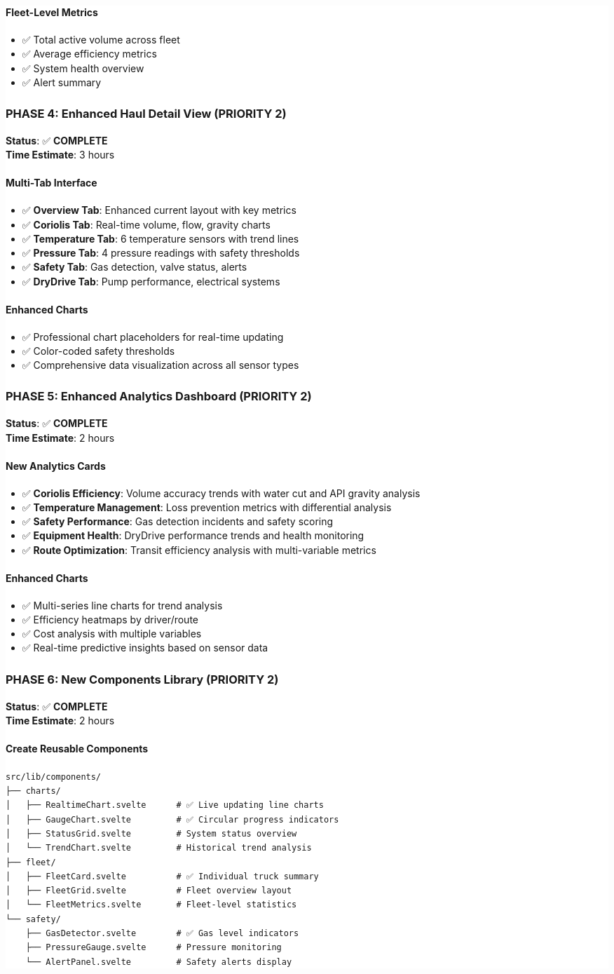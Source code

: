 #### Fleet-Level Metrics
- ✅ Total active volume across fleet
- ✅ Average efficiency metrics
- ✅ System health overview
- ✅ Alert summary

### PHASE 4: Enhanced Haul Detail View (PRIORITY 2)
**Status**: ✅ **COMPLETE**  
**Time Estimate**: 3 hours  

#### Multi-Tab Interface
- ✅ **Overview Tab**: Enhanced current layout with key metrics
- ✅ **Coriolis Tab**: Real-time volume, flow, gravity charts
- ✅ **Temperature Tab**: 6 temperature sensors with trend lines
- ✅ **Pressure Tab**: 4 pressure readings with safety thresholds
- ✅ **Safety Tab**: Gas detection, valve status, alerts
- ✅ **DryDrive Tab**: Pump performance, electrical systems

#### Enhanced Charts
- ✅ Professional chart placeholders for real-time updating
- ✅ Color-coded safety thresholds
- ✅ Comprehensive data visualization across all sensor types

### PHASE 5: Enhanced Analytics Dashboard (PRIORITY 2)
**Status**: ✅ **COMPLETE**  
**Time Estimate**: 2 hours  

#### New Analytics Cards
- ✅ **Coriolis Efficiency**: Volume accuracy trends with water cut and API gravity analysis
- ✅ **Temperature Management**: Loss prevention metrics with differential analysis  
- ✅ **Safety Performance**: Gas detection incidents and safety scoring
- ✅ **Equipment Health**: DryDrive performance trends and health monitoring
- ✅ **Route Optimization**: Transit efficiency analysis with multi-variable metrics

#### Enhanced Charts
- ✅ Multi-series line charts for trend analysis
- ✅ Efficiency heatmaps by driver/route
- ✅ Cost analysis with multiple variables
- ✅ Real-time predictive insights based on sensor data

### PHASE 6: New Components Library (PRIORITY 2)
**Status**: ✅ **COMPLETE**  
**Time Estimate**: 2 hours  

#### Create Reusable Components
```
src/lib/components/
├── charts/
│   ├── RealtimeChart.svelte      # ✅ Live updating line charts
│   ├── GaugeChart.svelte         # ✅ Circular progress indicators  
│   ├── StatusGrid.svelte         # System status overview
│   └── TrendChart.svelte         # Historical trend analysis
├── fleet/
│   ├── FleetCard.svelte          # ✅ Individual truck summary
│   ├── FleetGrid.svelte          # Fleet overview layout
│   └── FleetMetrics.svelte       # Fleet-level statistics
└── safety/
    ├── GasDetector.svelte        # ✅ Gas level indicators
    ├── PressureGauge.svelte      # Pressure monitoring
    └── AlertPanel.svelte         # Safety alerts display
```
